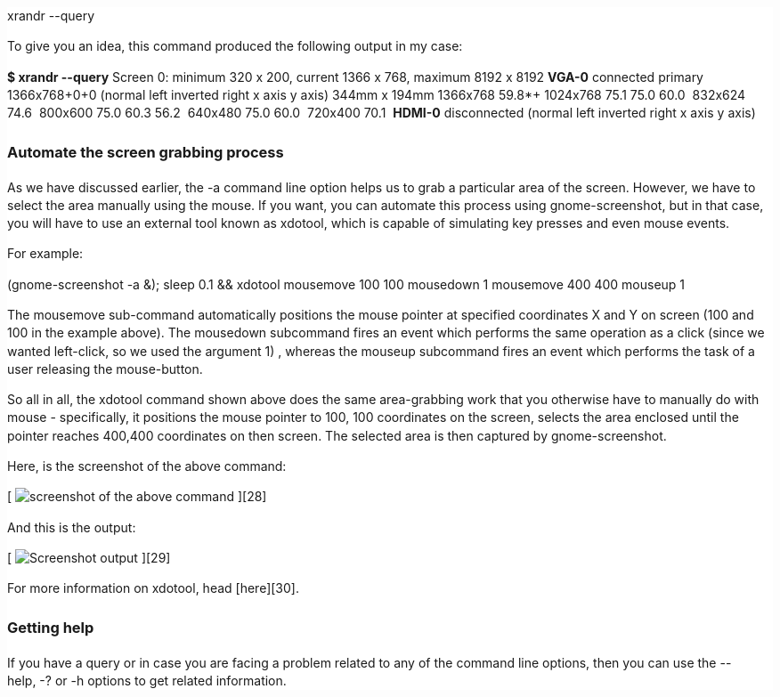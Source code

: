 xrandr --query

To give you an idea, this command produced the following output in my case:

**$ xrandr --query**
Screen 0: minimum 320 x 200, current 1366 x 768, maximum 8192 x 8192
**VGA-0** connected primary 1366x768+0+0 (normal left inverted right x axis y axis) 344mm x 194mm
1366x768 59.8*+
1024x768 75.1 75.0 60.0 
832x624 74.6 
800x600 75.0 60.3 56.2 
640x480 75.0 60.0 
720x400 70.1 
**HDMI-0** disconnected (normal left inverted right x axis y axis)

### Automate the screen grabbing process

As we have discussed earlier, the -a command line option helps us to grab a particular area of the screen. However, we have to select the area manually using the mouse. If you want, you can automate this process using gnome-screenshot, but in that case, you will have to use an external tool known as xdotool, which is capable of simulating key presses and even mouse events.

For example:

(gnome-screenshot -a &); sleep 0.1 && xdotool mousemove 100 100 mousedown 1 mousemove 400 400 mouseup 1

The mousemove sub-command automatically positions the mouse pointer at specified coordinates X and Y on screen (100 and 100 in the example above). The mousedown subcommand fires an event which performs the same operation as a click (since we wanted left-click, so we used the argument 1) , whereas the mouseup subcommand fires an event which performs the task of a user releasing the mouse-button.

So all in all, the xdotool command shown above does the same area-grabbing work that you otherwise have to manually do with mouse - specifically, it positions the mouse pointer to 100, 100 coordinates on the screen, selects the area enclosed until the pointer reaches 400,400 coordinates on then screen. The selected area is then captured by gnome-screenshot.

Here, is the screenshot of the above command:

[
 ![screenshot of the above command](https://www.howtoforge.com/images/taking-screenshots-in-linux-using-gnome-screenshot/automatedcommand.png) 
][28]

And this is the output:

[
 ![Screenshot output](https://www.howtoforge.com/images/taking-screenshots-in-linux-using-gnome-screenshot/outputxdo.png) 
][29]

For more information on xdotool, head [here][30].

### Getting help

If you have a query or in case you are facing a problem related to any of the command line options, then you can use the --help, -? or -h options to get related information.
